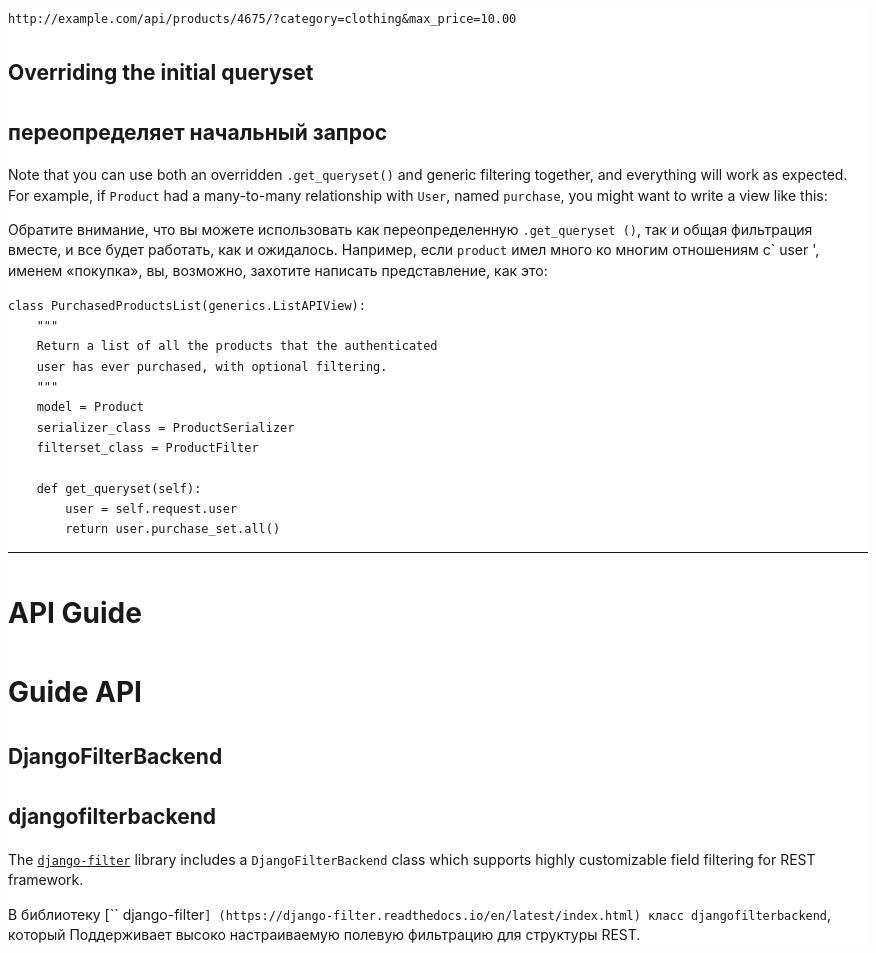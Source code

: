 ```
http://example.com/api/products/4675/?category=clothing&max_price=10.00
```

## Overriding the initial queryset

## переопределяет начальный запрос

Note that you can use both an overridden `.get_queryset()` and generic filtering together, and everything will work as expected.  For example, if `Product` had a many-to-many relationship with `User`, named `purchase`, you might want to write a view like this:

Обратите внимание, что вы можете использовать как переопределенную `.get_queryset ()`, так и общая фильтрация вместе, и все будет работать, как и ожидалось.
Например, если `product` имел много ко многим отношениям с` user ', именем «покупка», вы, возможно, захотите написать представление, как это:

```
class PurchasedProductsList(generics.ListAPIView):
    """
    Return a list of all the products that the authenticated
    user has ever purchased, with optional filtering.
    """
    model = Product
    serializer_class = ProductSerializer
    filterset_class = ProductFilter

    def get_queryset(self):
        user = self.request.user
        return user.purchase_set.all()
```

---

# API Guide

# Guide API

## DjangoFilterBackend

## djangofilterbackend

The [`django-filter`](https://django-filter.readthedocs.io/en/latest/index.html) library includes a `DjangoFilterBackend` class which
supports highly customizable field filtering for REST framework.

В библиотеку [`` django-filter`] (https://django-filter.readthedocs.io/en/latest/index.html) класс djangofilterbackend`, который
Поддерживает высоко настраиваемую полевую фильтрацию для структуры REST.
